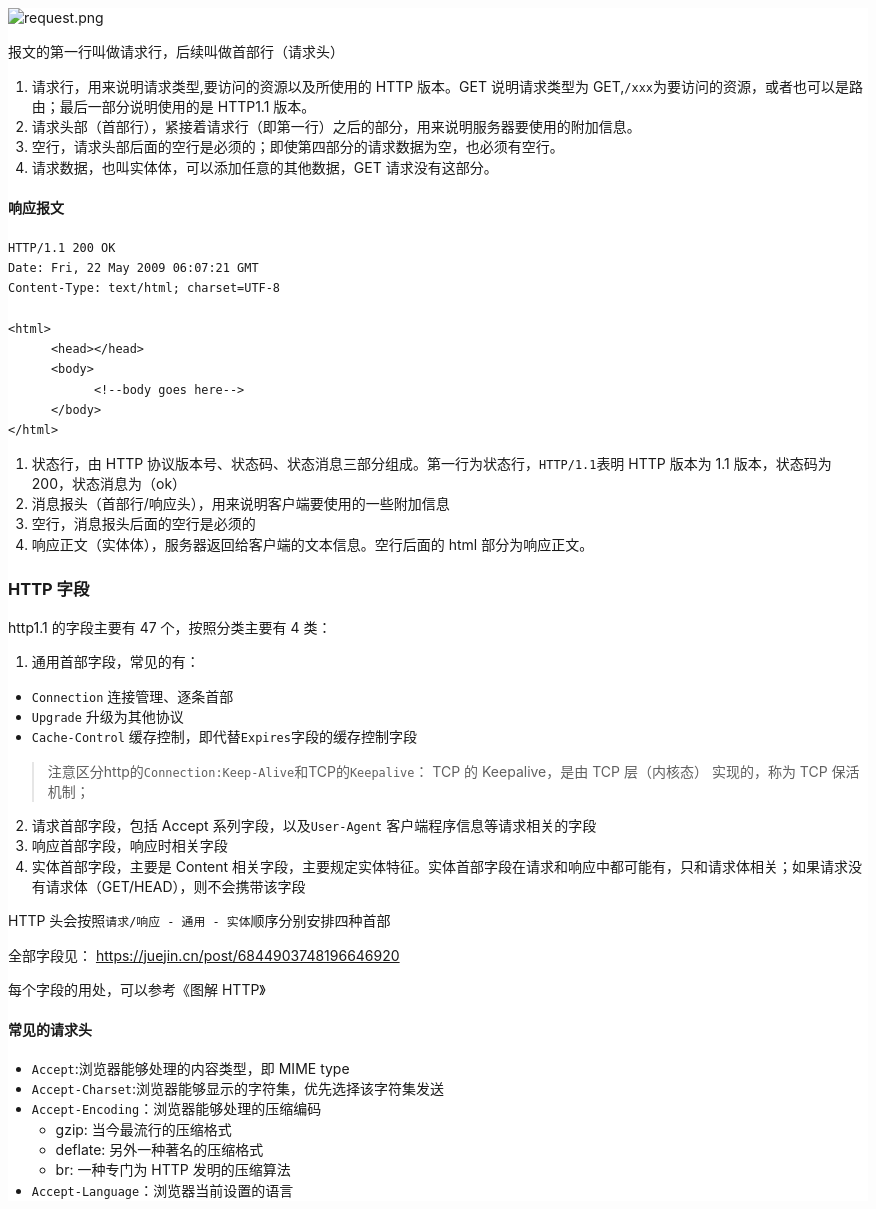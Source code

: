 ![request.png](https://i.loli.net/2021/12/02/geW1ol4FckqY7ty.png)

报文的第一行叫做请求行，后续叫做首部行（请求头）

1. 请求行，用来说明请求类型,要访问的资源以及所使用的 HTTP 版本。GET 说明请求类型为 GET,`/xxx`为要访问的资源，或者也可以是路由；最后一部分说明使用的是 HTTP1.1 版本。
2. 请求头部（首部行），紧接着请求行（即第一行）之后的部分，用来说明服务器要使用的附加信息。
3. 空行，请求头部后面的空行是必须的；即使第四部分的请求数据为空，也必须有空行。
4. 请求数据，也叫实体体，可以添加任意的其他数据，GET 请求没有这部分。

#### 响应报文

```
HTTP/1.1 200 OK
Date: Fri, 22 May 2009 06:07:21 GMT
Content-Type: text/html; charset=UTF-8

<html>
      <head></head>
      <body>
            <!--body goes here-->
      </body>
</html>
```

1. 状态行，由 HTTP 协议版本号、状态码、状态消息三部分组成。第一行为状态行，`HTTP/1.1`表明 HTTP 版本为 1.1 版本，状态码为 200，状态消息为（ok）
2. 消息报头（首部行/响应头），用来说明客户端要使用的一些附加信息
3. 空行，消息报头后面的空行是必须的
4. 响应正文（实体体），服务器返回给客户端的文本信息。空行后面的 html 部分为响应正文。

### HTTP 字段

http1.1 的字段主要有 47 个，按照分类主要有 4 类：

1. 通用首部字段，常见的有：

- `Connection` 连接管理、逐条首部
- `Upgrade` 升级为其他协议
- `Cache-Control` 缓存控制，即代替`Expires`字段的缓存控制字段

> 注意区分http的`Connection:Keep-Alive`和TCP的`Keepalive`：
> TCP 的 Keepalive，是由 TCP 层（内核态） 实现的，称为 TCP 保活机制；

2. 请求首部字段，包括 Accept 系列字段，以及`User-Agent` 客户端程序信息等请求相关的字段
3. 响应首部字段，响应时相关字段
4. 实体首部字段，主要是 Content 相关字段，主要规定实体特征。实体首部字段在请求和响应中都可能有，只和请求体相关；如果请求没有请求体（GET/HEAD），则不会携带该字段

HTTP 头会按照`请求/响应 - 通用 - 实体`顺序分别安排四种首部

全部字段见：
https://juejin.cn/post/6844903748196646920

每个字段的用处，可以参考《图解 HTTP》

#### 常见的请求头

- `Accept`:浏览器能够处理的内容类型，即 MIME type
- `Accept-Charset`:浏览器能够显示的字符集，优先选择该字符集发送
- `Accept-Encoding`：浏览器能够处理的压缩编码
  - gzip: 当今最流行的压缩格式
  - deflate: 另外一种著名的压缩格式
  - br: 一种专门为 HTTP 发明的压缩算法
- `Accept-Language`：浏览器当前设置的语言
